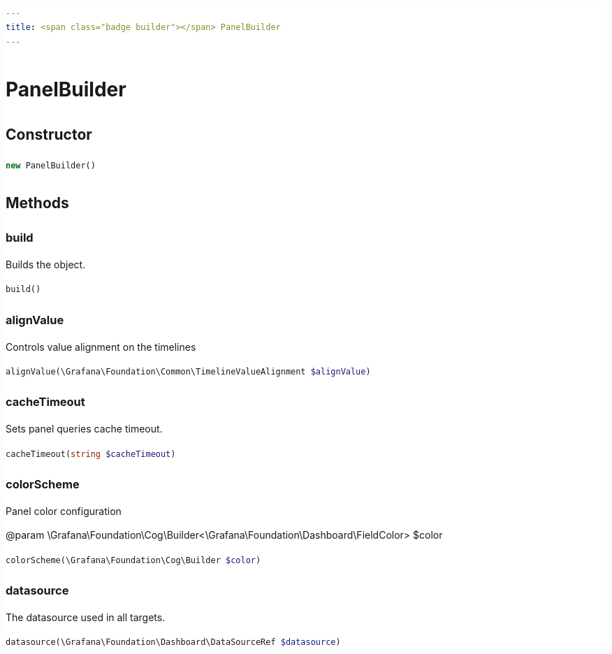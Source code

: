 ```yaml
---
title: <span class="badge builder"></span> PanelBuilder
---
```

# <span class="badge builder"></span> PanelBuilder

## Constructor

```php
new PanelBuilder()
```
## Methods

### <span class="badge object-method"></span> build

Builds the object.

```php
build()
```

### <span class="badge object-method"></span> alignValue

Controls value alignment on the timelines

```php
alignValue(\Grafana\Foundation\Common\TimelineValueAlignment $alignValue)
```

### <span class="badge object-method"></span> cacheTimeout

Sets panel queries cache timeout.

```php
cacheTimeout(string $cacheTimeout)
```

### <span class="badge object-method"></span> colorScheme

Panel color configuration

@param \Grafana\Foundation\Cog\Builder<\Grafana\Foundation\Dashboard\FieldColor> $color

```php
colorScheme(\Grafana\Foundation\Cog\Builder $color)
```

### <span class="badge object-method"></span> datasource

The datasource used in all targets.

```php
datasource(\Grafana\Foundation\Dashboard\DataSourceRef $datasource)
```
